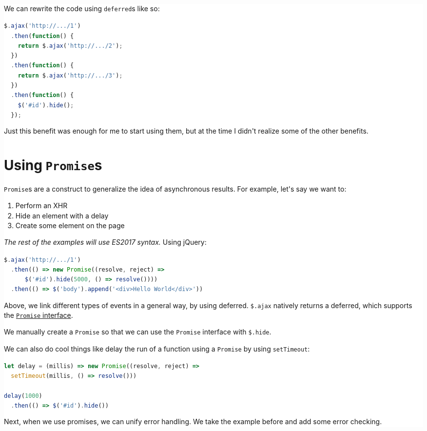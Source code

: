We can rewrite the code using `deferred`s like so:

```javascript
$.ajax('http://.../1')
  .then(function() {
    return $.ajax('http://.../2');
  })
  .then(function() {
    return $.ajax('http://.../3');
  })
  .then(function() {
    $('#id').hide();
  });
```

Just this benefit was enough for me to start using them, but at the time
I didn't realize some of the other benefits.

# Using `Promise`s

`Promise`s are a construct to generalize the idea of asynchronous
results. For example, let's say we want to:

1. Perform an XHR
2. Hide an element with a delay
3. Create some element on the page

_The rest of the examples will use ES2017 syntax._ Using jQuery:

```javascript
$.ajax('http://.../1')
  .then(() => new Promise((resolve, reject) =>
      $('#id').hide(5000, () => resolve())))
  .then(() => $('body').append('<div>Hello World</div>'))
```

Above, we link different types of events in a general way, by using
deferred. `$.ajax` natively returns a deferred, which supports the
[`Promise` interface](https://developer.mozilla.org/en-US/docs/Web/JavaScript/Reference/Global_Objects/Promise).

We manually create a `Promise` so that we can use
the `Promise` interface with `$.hide`.

We can also do cool things like delay the run of a function using a
`Promise` by using `setTimeout`:

```javascript
let delay = (millis) => new Promise((resolve, reject) =>
  setTimeout(millis, () => resolve()))

delay(1000)
  .then(() => $('#id').hide())
```

Next, when we use promises, we can unify error handling. We take the
example before and add some error checking.
